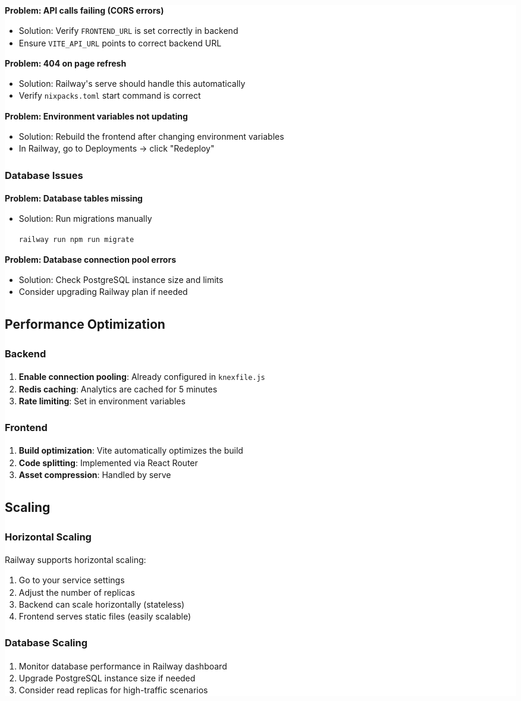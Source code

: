**Problem: API calls failing (CORS errors)**
- Solution: Verify `FRONTEND_URL` is set correctly in backend
- Ensure `VITE_API_URL` points to correct backend URL

**Problem: 404 on page refresh**
- Solution: Railway's serve should handle this automatically
- Verify `nixpacks.toml` start command is correct

**Problem: Environment variables not updating**
- Solution: Rebuild the frontend after changing environment variables
- In Railway, go to Deployments → click "Redeploy"

### Database Issues

**Problem: Database tables missing**
- Solution: Run migrations manually
  ```bash
  railway run npm run migrate
  ```

**Problem: Database connection pool errors**
- Solution: Check PostgreSQL instance size and limits
- Consider upgrading Railway plan if needed

## Performance Optimization

### Backend

1. **Enable connection pooling**: Already configured in `knexfile.js`
2. **Redis caching**: Analytics are cached for 5 minutes
3. **Rate limiting**: Set in environment variables

### Frontend

1. **Build optimization**: Vite automatically optimizes the build
2. **Code splitting**: Implemented via React Router
3. **Asset compression**: Handled by serve

## Scaling

### Horizontal Scaling

Railway supports horizontal scaling:
1. Go to your service settings
2. Adjust the number of replicas
3. Backend can scale horizontally (stateless)
4. Frontend serves static files (easily scalable)

### Database Scaling

1. Monitor database performance in Railway dashboard
2. Upgrade PostgreSQL instance size if needed
3. Consider read replicas for high-traffic scenarios
